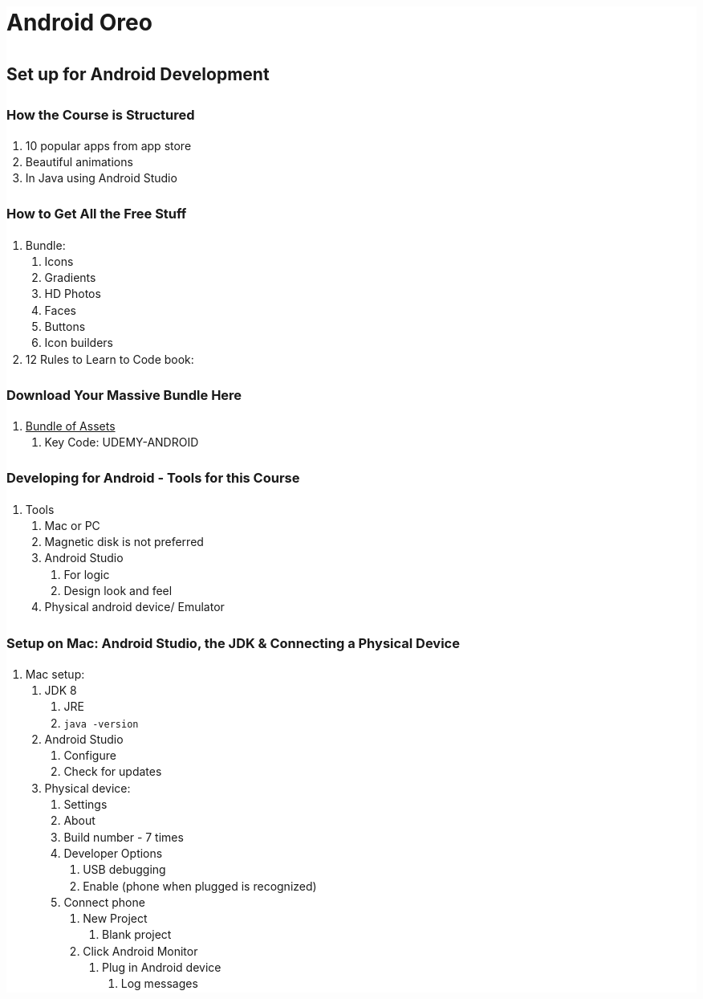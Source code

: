 # Android Oreo #
## Set up for Android Development ##
### How the Course is Structured ###
1. 10 popular apps from app store
2. Beautiful animations
3. In Java using Android Studio

### How to Get All the Free Stuff ###
1. Bundle:
	1. Icons
	2. Gradients
	3. HD Photos
	4. Faces
	5. Buttons
	6. Icon builders
2. 12 Rules to Learn to Code book:

### Download Your Massive Bundle Here ###
1. [Bundle of Assets](http://www.appbrewery.co/p/bonus-assets-for-course)
	1. Key Code: UDEMY-ANDROID

### Developing for Android - Tools for this Course ###
1. Tools
	1. Mac or PC
	2. Magnetic disk is not preferred
	3. Android Studio
		1. For logic
		2. Design look and feel
	4. Physical android device/ Emulator

### Setup on Mac: Android Studio, the JDK & Connecting a Physical Device ###
1. Mac setup:
	1. JDK 8
		1. JRE
		2. `java -version`
	2. Android Studio
		1. Configure
		2. Check for updates
	3. Physical device:
		1. Settings
		2. About
		3. Build number - 7 times
		4. Developer Options
			1. USB debugging
			2. Enable (phone when plugged is recognized)
		5. Connect phone
			1. New Project
				1. Blank project
			2. Click Android Monitor
				1. Plug in Android device
					1. Log messages
